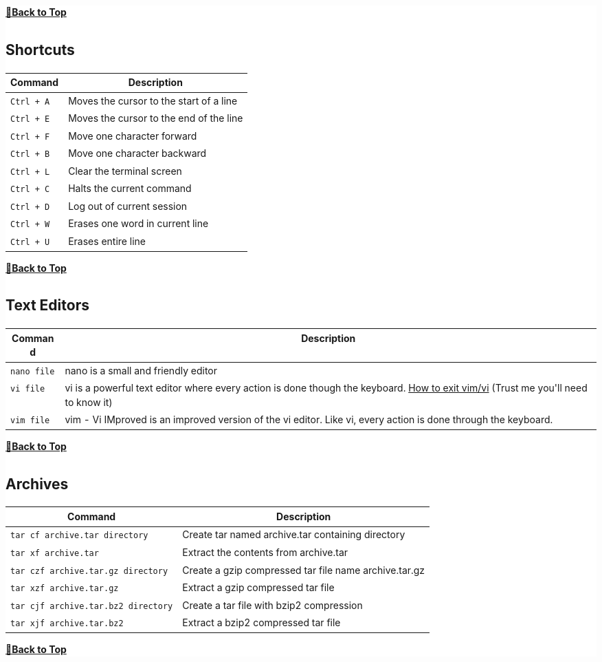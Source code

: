 **[🔼Back to Top](#table-of-contents)**

## Shortcuts

| Command | Description |
| ------- | ----------- |
| `Ctrl + A` | Moves the cursor to the start of a line |
| `Ctrl + E` | Moves the cursor to the end of the line |
| `Ctrl + F` | Move one character forward |
| `Ctrl + B` | Move one character backward |
| `Ctrl + L` | Clear the terminal screen |
| `Ctrl + C` | Halts the current command |
| `Ctrl + D` | Log out of current session |
| `Ctrl + W` | Erases one word in current line |
| `Ctrl + U` | Erases entire line |

**[🔼Back to Top](#table-of-contents)**

## Text Editors
| Command | Description |
| ------- | ----------- |
| `nano file` | nano  is  a  small and friendly editor |
| `vi file` | vi is a powerful text editor where every action is done though the keyboard. [How to exit vim/vi](https://www.cyberciti.biz/faq/linux-unix-exit-vim-editor/) (Trust me you'll need to know it) |
| `vim file` | vim - Vi IMproved is an improved version of the vi editor. Like vi, every action is done through the keyboard.|

**[🔼Back to Top](#table-of-contents)**

## Archives
| Command | Description |
| ------- | ----------- |
| `tar cf archive.tar directory` | Create tar named archive.tar containing directory |
| `tar xf archive.tar` | Extract the contents from archive.tar |
| `tar czf archive.tar.gz directory` | Create a gzip compressed tar file name archive.tar.gz|
| `tar xzf archive.tar.gz` | Extract a gzip compressed tar file|
| `tar cjf archive.tar.bz2 directory` | Create a tar file with bzip2 compression|
| `tar xjf archive.tar.bz2` | Extract a bzip2 compressed tar file|

**[🔼Back to Top](#table-of-contents)**
